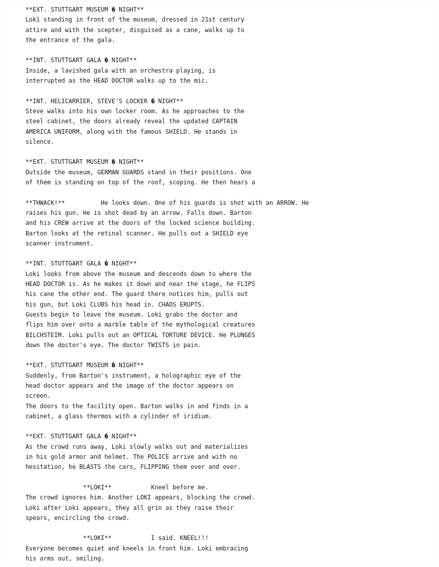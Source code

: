           **EXT. STUTTGART MUSEUM � NIGHT**
          Loki standing in front of the museum, dressed in 21st century
          attire and with the scepter, disguised as a cane, walks up to
          the entrance of the gala.

          **INT. STUTTGART GALA � NIGHT**
          Inside, a lavished gala with an orchestra playing, is
          interrupted as the HEAD DOCTOR walks up to the mic.

          **INT. HELICARRIER, STEVE'S LOCKER � NIGHT**
          Steve walks into his own locker room. As he approaches to the
          steel cabinet, the doors already reveal the updated CAPTAIN
          AMERICA UNIFORM, along with the famous SHIELD. He stands in
          silence.

          **EXT. STUTTGART MUSEUM � NIGHT**
          Outside the museum, GERMAN GUARDS stand in their positions. One
          of them is standing on top of the roof, scoping. He then hears a

          **THWACK!**          He looks down. One of his guards is shot with an ARROW. He
          raises his gun. He is shot dead by an arrow. Falls down. Barton
          and his CREW arrive at the doors of the locked science building.
          Barton looks at the retinal scanner. He pulls out a SHIELD eye
          scanner instrument.

          **INT. STUTTGART GALA � NIGHT**
          Loki looks from above the museum and descends down to where the
          HEAD DOCTOR is. As he makes it down and near the stage, he FLIPS
          his cane the other end. The guard there notices him, pulls out
          his gun, but Loki CLUBS his head in. CHAOS ERUPTS.
          Guests begin to leave the museum. Loki grabs the doctor and
          flips him over onto a marble table of the mythological creatures
          BILCHSTEIM. Loki pulls out an OPTICAL TORTURE DEVICE. He PLUNGES
          down the doctor's eye. The doctor TWISTS in pain.

          **EXT. STUTTGART MUSEUM � NIGHT**
          Suddenly, from Barton's instrument, a holographic eye of the
          head doctor appears and the image of the doctor appears on
          screen.
          The doors to the facility open. Barton walks in and finds in a
          cabinet, a glass thermos with a cylinder of iridium.

          **EXT. STUTTGART GALA � NIGHT**
          As the crowd runs away, Loki slowly walks out and materializes
          in his gold armor and helmet. The POLICE arrive and with no
          hesitation, he BLASTS the cars, FLIPPING them over and over.

                          **LOKI**           Kneel before me.
          The crowd ignores him. Another LOKI appears, blocking the crowd.
          Loki after Loki appears, they all grin as they raise their
          spears, encircling the crowd.

                          **LOKI**           I said. KNEEL!!!
          Everyone becomes quiet and kneels in front him. Loki embracing
          his arms out, smiling.
